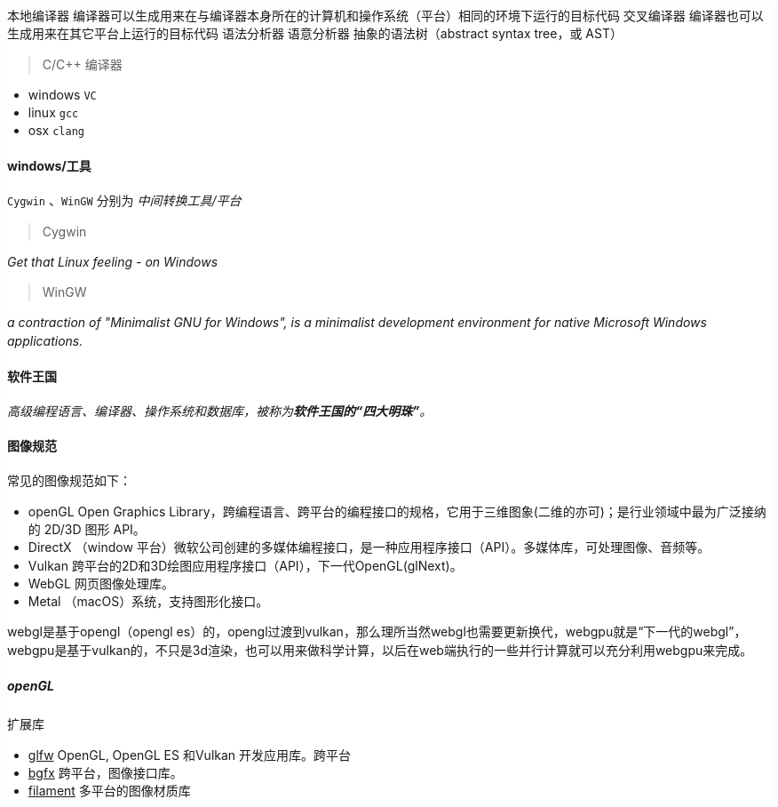 
本地编译器        编译器可以生成用来在与编译器本身所在的计算机和操作系统（平台）相同的环境下运行的目标代码
交叉编译器     编译器也可以生成用来在其它平台上运行的目标代码
语法分析器
语意分析器
抽象的语法树（abstract syntax tree，或 AST）





> C/C++ 编译器

- windows  ``VC``
- linux ``gcc``
- osx ``clang``



#### windows/工具

``Cygwin`` 、``WinGW`` 分别为 *中间转换工具/平台*



> Cygwin

*Get that Linux feeling - on Windows*



> WinGW

*a contraction of "Minimalist GNU for Windows", is a minimalist development environment for native Microsoft Windows applications.*



#### 软件王国

_高级编程语言、编译器、操作系统和数据库，被称为**软件王国的“四大明珠”**。_



#### 图像规范

常见的图像规范如下：

- openGL        Open Graphics Library，跨编程语言、跨平台的编程接口的规格，它用于三维图象(二维的亦可)；是行业领域中最为广泛接纳的 2D/3D 图形 API。
- DirectX         （window 平台）微软公司创建的多媒体编程接口，是一种应用程序接口（API）。多媒体库，可处理图像、音频等。
- Vulkan            跨平台的2D和3D绘图应用程序接口（API），下一代OpenGL(glNext)。
- WebGL           网页图像处理库。
- Metal            （macOS）系统，支持图形化接口。



webgl是基于opengl（opengl es）的，opengl过渡到vulkan，那么理所当然webgl也需要更新换代，webgpu就是“下一代的webgl”，webgpu是基于vulkan的，不只是3d渲染，也可以用来做科学计算，以后在web端执行的一些并行计算就可以充分利用webgpu来完成。



##### openGL

扩展库

- [glfw](https://github.com/glfw/glfw)         OpenGL, OpenGL ES 和Vulkan 开发应用库。跨平台
- [bgfx](https://github.com/bkaradzic/bgfx)        跨平台，图像接口库。
- [filament](https://github.com/google/filament)  多平台的图像材质库
